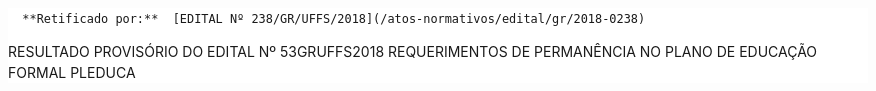       **Retificado por:**  [EDITAL Nº 238/GR/UFFS/2018](/atos-normativos/edital/gr/2018-0238) 

   RESULTADO PROVISÓRIO DO EDITAL Nº 53GRUFFS2018 REQUERIMENTOS DE PERMANÊNCIA NO PLANO DE EDUCAÇÃO FORMAL PLEDUCA  
